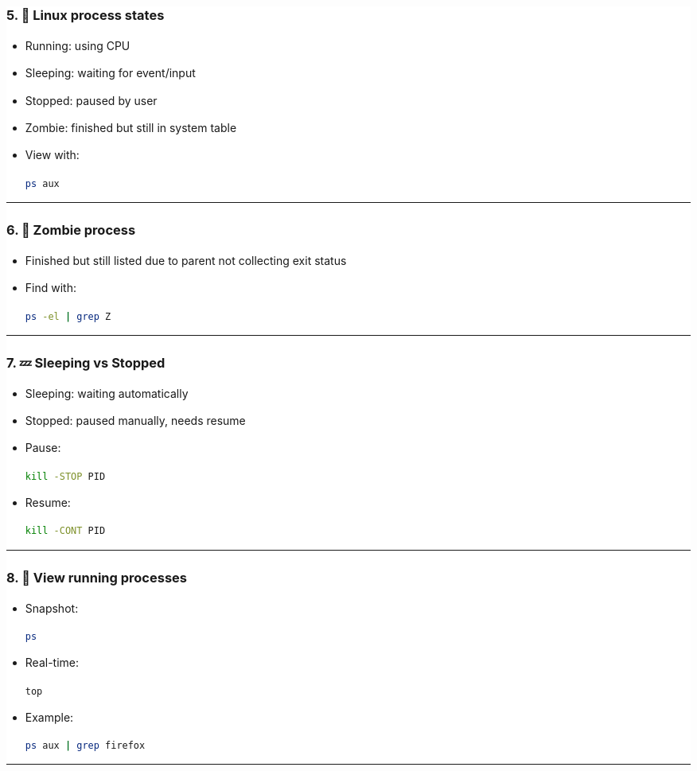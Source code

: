 
### 5. 📝 Linux process states

* Running: using CPU
* Sleeping: waiting for event/input
* Stopped: paused by user
* Zombie: finished but still in system table
* View with:

  ```bash
  ps aux
  ```

---

### 6. 🧟 Zombie process

* Finished but still listed due to parent not collecting exit status
* Find with:

  ```bash
  ps -el | grep Z
  ```

---

### 7. 💤 Sleeping vs Stopped

* Sleeping: waiting automatically
* Stopped: paused manually, needs resume
* Pause:

  ```bash
  kill -STOP PID
  ```
* Resume:

  ```bash
  kill -CONT PID
  ```

---

### 8. 👀 View running processes

* Snapshot:

  ```bash
  ps
  ```
* Real-time:

  ```bash
  top
  ```
* Example:

  ```bash
  ps aux | grep firefox
  ```

---